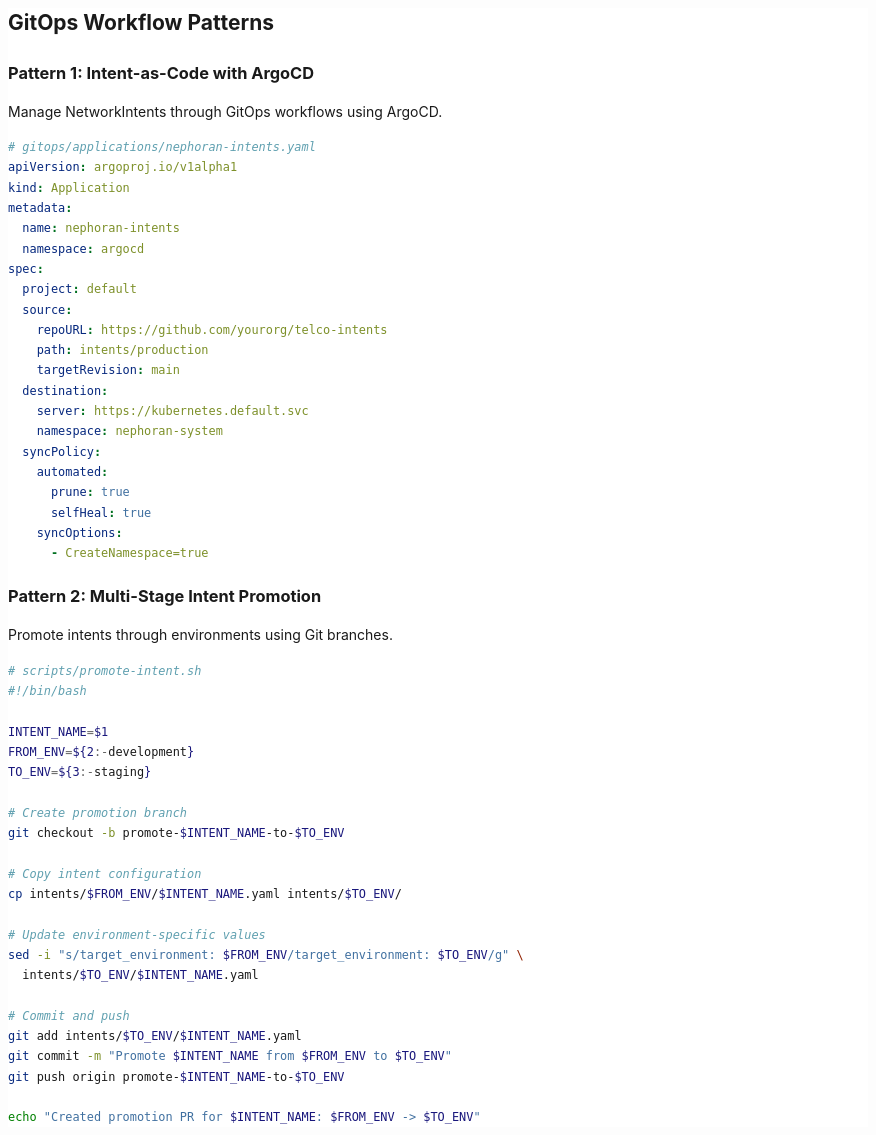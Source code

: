 ## GitOps Workflow Patterns

### Pattern 1: Intent-as-Code with ArgoCD

Manage NetworkIntents through GitOps workflows using ArgoCD.

```yaml
# gitops/applications/nephoran-intents.yaml
apiVersion: argoproj.io/v1alpha1
kind: Application
metadata:
  name: nephoran-intents
  namespace: argocd
spec:
  project: default
  source:
    repoURL: https://github.com/yourorg/telco-intents
    path: intents/production
    targetRevision: main
  destination:
    server: https://kubernetes.default.svc
    namespace: nephoran-system
  syncPolicy:
    automated:
      prune: true
      selfHeal: true
    syncOptions:
      - CreateNamespace=true
```

### Pattern 2: Multi-Stage Intent Promotion

Promote intents through environments using Git branches.

```bash
# scripts/promote-intent.sh
#!/bin/bash

INTENT_NAME=$1
FROM_ENV=${2:-development}
TO_ENV=${3:-staging}

# Create promotion branch
git checkout -b promote-$INTENT_NAME-to-$TO_ENV

# Copy intent configuration
cp intents/$FROM_ENV/$INTENT_NAME.yaml intents/$TO_ENV/

# Update environment-specific values
sed -i "s/target_environment: $FROM_ENV/target_environment: $TO_ENV/g" \
  intents/$TO_ENV/$INTENT_NAME.yaml

# Commit and push
git add intents/$TO_ENV/$INTENT_NAME.yaml
git commit -m "Promote $INTENT_NAME from $FROM_ENV to $TO_ENV"
git push origin promote-$INTENT_NAME-to-$TO_ENV

echo "Created promotion PR for $INTENT_NAME: $FROM_ENV -> $TO_ENV"
```
